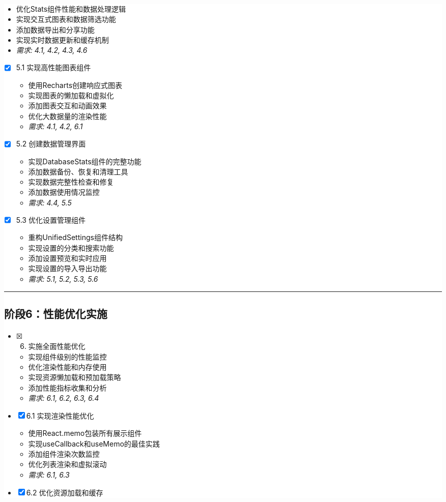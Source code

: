   - 优化Stats组件性能和数据处理逻辑
  - 实现交互式图表和数据筛选功能
  - 添加数据导出和分享功能
  - 实现实时数据更新和缓存机制
  - _需求: 4.1, 4.2, 4.3, 4.6_

- [x] 5.1 实现高性能图表组件


  - 使用Recharts创建响应式图表
  - 实现图表的懒加载和虚拟化
  - 添加图表交互和动画效果
  - 优化大数据量的渲染性能
  - _需求: 4.1, 4.2, 6.1_

- [x] 5.2 创建数据管理界面


  - 实现DatabaseStats组件的完整功能
  - 添加数据备份、恢复和清理工具
  - 实现数据完整性检查和修复
  - 添加数据使用情况监控
  - _需求: 4.4, 5.5_

- [x] 5.3 优化设置管理组件




  - 重构UnifiedSettings组件结构
  - 实现设置的分类和搜索功能
  - 添加设置预览和实时应用
  - 实现设置的导入导出功能
  - _需求: 5.1, 5.2, 5.3, 5.6_

---

## 阶段6：性能优化实施

- [x] 6. 实施全面性能优化


  - 实现组件级别的性能监控
  - 优化渲染性能和内存使用
  - 实现资源懒加载和预加载策略
  - 添加性能指标收集和分析
  - _需求: 6.1, 6.2, 6.3, 6.4_

- [x] 6.1 实现渲染性能优化


  - 使用React.memo包装所有展示组件
  - 实现useCallback和useMemo的最佳实践
  - 添加组件渲染次数监控
  - 优化列表渲染和虚拟滚动
  - _需求: 6.1, 6.3_

- [x] 6.2 优化资源加载和缓存
